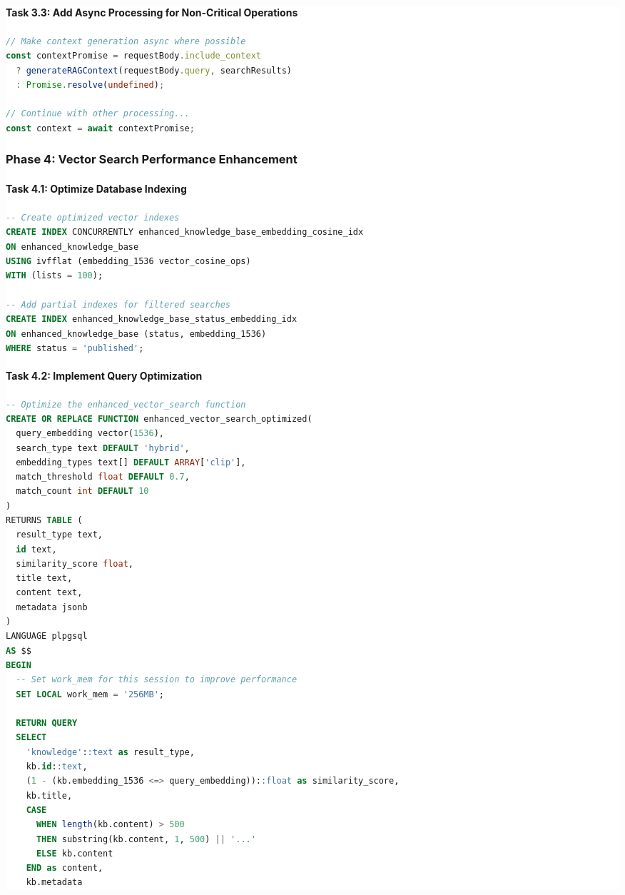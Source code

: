 #### Task 3.3: Add Async Processing for Non-Critical Operations
```typescript
// Make context generation async where possible
const contextPromise = requestBody.include_context 
  ? generateRAGContext(requestBody.query, searchResults)
  : Promise.resolve(undefined);

// Continue with other processing...
const context = await contextPromise;
```

### **Phase 4: Vector Search Performance Enhancement**

#### Task 4.1: Optimize Database Indexing
```sql
-- Create optimized vector indexes
CREATE INDEX CONCURRENTLY enhanced_knowledge_base_embedding_cosine_idx 
ON enhanced_knowledge_base 
USING ivfflat (embedding_1536 vector_cosine_ops)
WITH (lists = 100);

-- Add partial indexes for filtered searches
CREATE INDEX enhanced_knowledge_base_status_embedding_idx 
ON enhanced_knowledge_base (status, embedding_1536)
WHERE status = 'published';
```

#### Task 4.2: Implement Query Optimization
```sql
-- Optimize the enhanced_vector_search function
CREATE OR REPLACE FUNCTION enhanced_vector_search_optimized(
  query_embedding vector(1536),
  search_type text DEFAULT 'hybrid',
  embedding_types text[] DEFAULT ARRAY['clip'],
  match_threshold float DEFAULT 0.7,
  match_count int DEFAULT 10
)
RETURNS TABLE (
  result_type text,
  id text,
  similarity_score float,
  title text,
  content text,
  metadata jsonb
)
LANGUAGE plpgsql
AS $$
BEGIN
  -- Set work_mem for this session to improve performance
  SET LOCAL work_mem = '256MB';
  
  RETURN QUERY
  SELECT 
    'knowledge'::text as result_type,
    kb.id::text,
    (1 - (kb.embedding_1536 <=> query_embedding))::float as similarity_score,
    kb.title,
    CASE 
      WHEN length(kb.content) > 500 
      THEN substring(kb.content, 1, 500) || '...'
      ELSE kb.content
    END as content,
    kb.metadata
```